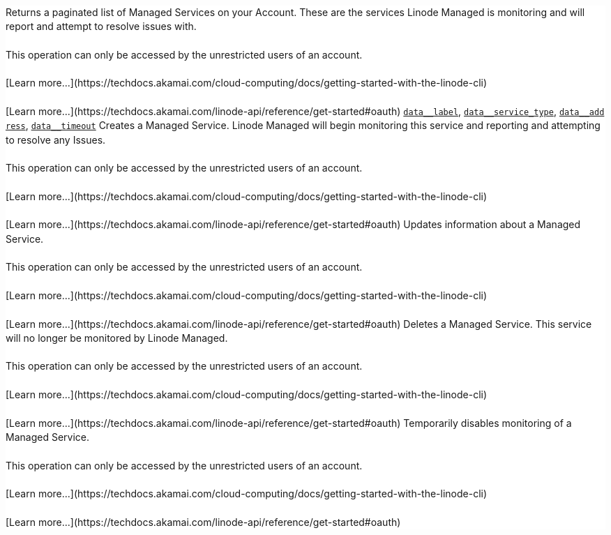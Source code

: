 </tr>
<tr>
    <td><a href="#get_managed_services"><CopyableCode code="get_managed_services" /></a></td>
    <td><CopyableCode code="select" /></td>
    <td></td>
    <td></td>
    <td>Returns a paginated list of Managed Services on your Account. These are the services Linode Managed is monitoring and will report and attempt to resolve issues with.<br /><br />This operation can only be accessed by the unrestricted users of an account.<br /><br />[Learn more...](https://techdocs.akamai.com/cloud-computing/docs/getting-started-with-the-linode-cli)<br /><br />[Learn more...](https://techdocs.akamai.com/linode-api/reference/get-started#oauth)</td>
</tr>
<tr>
    <td><a href="#post_managed_service"><CopyableCode code="post_managed_service" /></a></td>
    <td><CopyableCode code="insert" /></td>
    <td><a href="#parameter-data__label"><code>data__label</code></a>, <a href="#parameter-data__service_type"><code>data__service_type</code></a>, <a href="#parameter-data__address"><code>data__address</code></a>, <a href="#parameter-data__timeout"><code>data__timeout</code></a></td>
    <td></td>
    <td>Creates a Managed Service. Linode Managed will begin monitoring this service and reporting and attempting to resolve any Issues.<br /><br />This operation can only be accessed by the unrestricted users of an account.<br /><br />[Learn more...](https://techdocs.akamai.com/cloud-computing/docs/getting-started-with-the-linode-cli)<br /><br />[Learn more...](https://techdocs.akamai.com/linode-api/reference/get-started#oauth)</td>
</tr>
<tr>
    <td><a href="#put_managed_service"><CopyableCode code="put_managed_service" /></a></td>
    <td><CopyableCode code="replace" /></td>
    <td></td>
    <td></td>
    <td>Updates information about a Managed Service.<br /><br />This operation can only be accessed by the unrestricted users of an account.<br /><br />[Learn more...](https://techdocs.akamai.com/cloud-computing/docs/getting-started-with-the-linode-cli)<br /><br />[Learn more...](https://techdocs.akamai.com/linode-api/reference/get-started#oauth)</td>
</tr>
<tr>
    <td><a href="#delete_managed_service"><CopyableCode code="delete_managed_service" /></a></td>
    <td><CopyableCode code="delete" /></td>
    <td></td>
    <td></td>
    <td>Deletes a Managed Service.  This service will no longer be monitored by Linode Managed.<br /><br />This operation can only be accessed by the unrestricted users of an account.<br /><br />[Learn more...](https://techdocs.akamai.com/cloud-computing/docs/getting-started-with-the-linode-cli)<br /><br />[Learn more...](https://techdocs.akamai.com/linode-api/reference/get-started#oauth)</td>
</tr>
<tr>
    <td><a href="#post_disable_managed_service"><CopyableCode code="post_disable_managed_service" /></a></td>
    <td><CopyableCode code="exec" /></td>
    <td></td>
    <td></td>
    <td>Temporarily disables monitoring of a Managed Service.<br /><br />This operation can only be accessed by the unrestricted users of an account.<br /><br />[Learn more...](https://techdocs.akamai.com/cloud-computing/docs/getting-started-with-the-linode-cli)<br /><br />[Learn more...](https://techdocs.akamai.com/linode-api/reference/get-started#oauth)</td>
</tr>
<tr>
    <td><a href="#post_enable_managed_service"><CopyableCode code="post_enable_managed_service" /></a></td>
    <td><CopyableCode code="exec" /></td>
    <td></td>
    <td></td>